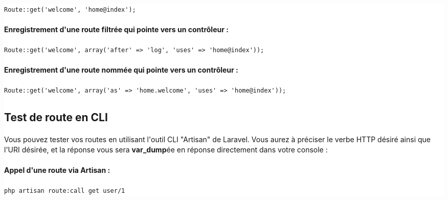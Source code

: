     Route::get('welcome', 'home@index');

#### Enregistrement d'une route filtrée qui pointe vers un contrôleur :

    Route::get('welcome', array('after' => 'log', 'uses' => 'home@index'));

#### Enregistrement d'une route nommée qui pointe vers un contrôleur :

    Route::get('welcome', array('as' => 'home.welcome', 'uses' => 'home@index'));

<a name="cli-route-testing"></a>
## Test de route en CLI

Vous pouvez tester vos routes en utilisant l'outil CLI "Artisan" de Laravel. Vous aurez à préciser le verbe HTTP désiré ainsi que l'URI désirée, et la réponse vous sera **var_dump**ée en réponse directement dans votre console : 

#### Appel d'une route via Artisan :

    php artisan route:call get user/1

